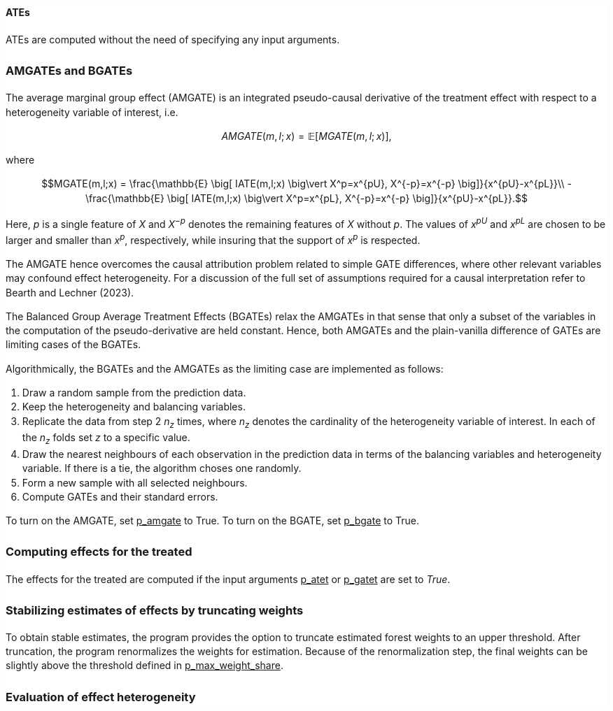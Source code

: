 #### ATEs

ATEs are computed without the need of specifying any input arguments.

### AMGATEs and BGATEs

The average marginal group effect (AMGATE) is an integrated pseudo-causal derivative of the treatment effect with respect to a heterogeneity variable of interest, i.e.

$$AMGATE(m,l;x)    = \mathbb{E} \big[ MGATE(m,l;x) \big],$$

where

$$MGATE(m,l;x) = \frac{\mathbb{E} \big[ IATE(m,l;x) \big\vert X^p=x^{pU}, X^{-p}=x^{-p} \big]}{x^{pU}-x^{pL}}\\ - \frac{\mathbb{E} \big[ IATE(m,l;x) \big\vert X^p=x^{pL}, X^{-p}=x^{-p} \big]}{x^{pU}-x^{pL}}.$$

Here, $p$ is a single feature of $X$ and $X^{-p}$ denotes the remaining features of $X$ without $p$. The values of $x^{pU}$ and $x^{pL}$ are chosen to be larger and smaller than $x^p$, respectively, while insuring that the support of $x^p$ is respected.

The AMGATE hence overcomes the causal attribution problem related to simple GATE differences, where other relevant variables may confound effect heterogeneity. For a discussion of the full set of assumptions required for a causal interpretation refer to Bearth and Lechner (2023).  

The Balanced Group Average Treatment Effects (BGATEs) relax the AMGATEs in that sense that only a subset of the variables in the computation of the pseudo-derivative are held constant. Hence, both AMGATEs and the plain-vanilla difference of GATEs are limiting cases of the BGATEs.

Algorithmically, the BGATEs and the AMGATEs as the limiting case are implemented as follows:
1. Draw a random sample from the prediction data.
2. Keep the heterogeneity and balancing variables.
3. Replicate the data from step 2 $n_z$ times, where $n_z$ denotes the cardinality of the heterogeneity variable of interest. In each of the $n_z$ folds set $z$ to a specific value.
4. Draw the nearest neighbours of each observation in the prediction data in terms of the balancing variables and heterogeneity variable. If there is a tie, the algorithm choses one randomly.
4. Form a new sample with all selected neighbours.
5. Compute GATEs and their standard errors.

To turn on the AMGATE, set [p_amgate](./mcf_api.md#p_amgate) to True. To turn on the BGATE, set [p_bgate](./mcf_api.md#p_bgate) to True.

### Computing effects for the treated

The effects for the treated are computed if the input arguments [p_atet](./mcf_api.md#p_atet) or [p_gatet](./mcf_api.md#p_gatet) are set to *True*.

### Stabilizing estimates of effects by truncating weights

To obtain stable estimates, the program provides the option to truncate estimated forest weights to an upper threshold. After truncation, the program renormalizes the weights for estimation. Because of the renormalization step, the final weights can be slightly above the threshold defined in [p_max_weight_share](./mcf_api.md#p_max_weight_share).

### Evaluation of effect heterogeneity
